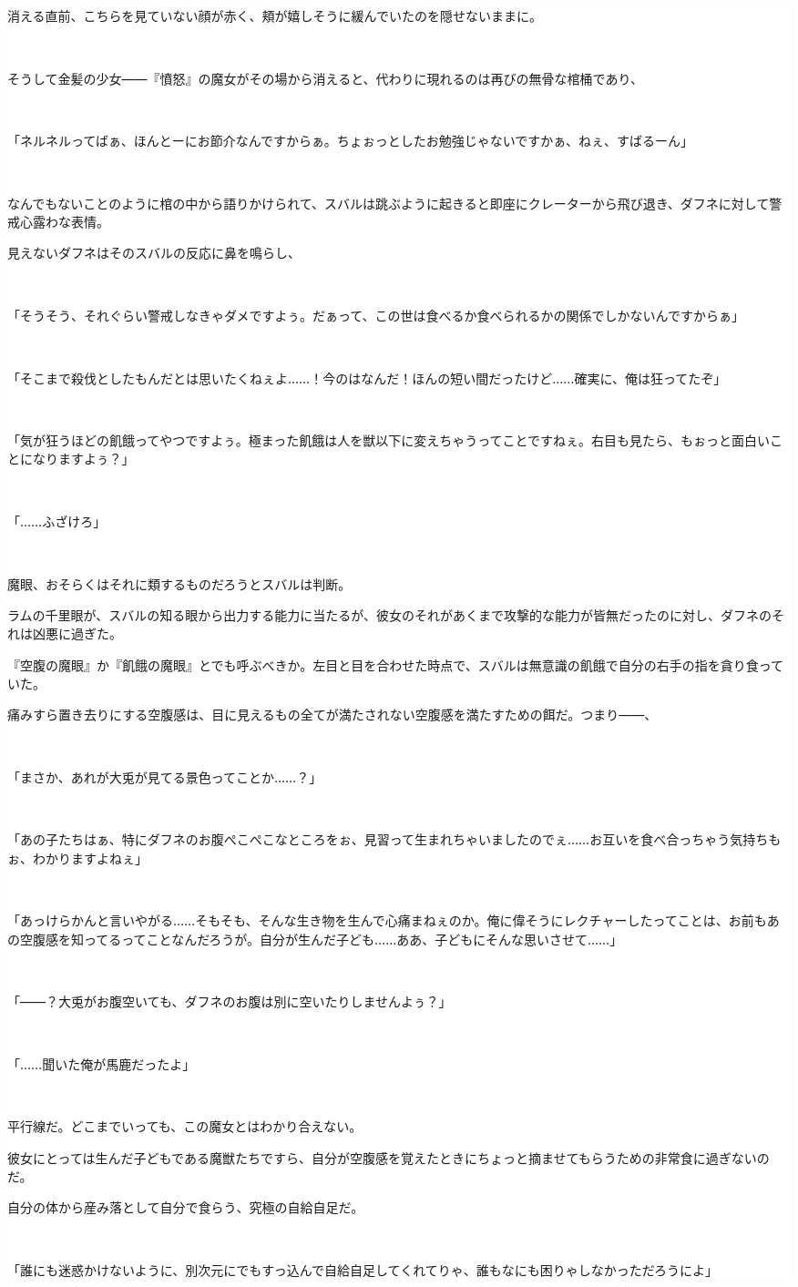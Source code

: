 消える直前、こちらを見ていない顔が赤く、頬が嬉しそうに緩んでいたのを隠せないままに。

　

そうして金髪の少女――『憤怒』の魔女がその場から消えると、代わりに現れるのは再びの無骨な棺桶であり、

　

「ネルネルってばぁ、ほんとーにお節介なんですからぁ。ちょぉっとしたお勉強じゃないですかぁ、ねぇ、すばるーん」

　

なんでもないことのように棺の中から語りかけられて、スバルは跳ぶように起きると即座にクレーターから飛び退き、ダフネに対して警戒心露わな表情。

見えないダフネはそのスバルの反応に鼻を鳴らし、

　

「そうそう、それぐらい警戒しなきゃダメですよぅ。だぁって、この世は食べるか食べられるかの関係でしかないんですからぁ」

　

「そこまで殺伐としたもんだとは思いたくねぇよ……！今のはなんだ！ほんの短い間だったけど……確実に、俺は狂ってたぞ」

　

「気が狂うほどの飢餓ってやつですよぅ。極まった飢餓は人を獣以下に変えちゃうってことですねぇ。右目も見たら、もぉっと面白いことになりますよぅ？」

　

「……ふざけろ」

　

魔眼、おそらくはそれに類するものだろうとスバルは判断。

ラムの千里眼が、スバルの知る眼から出力する能力に当たるが、彼女のそれがあくまで攻撃的な能力が皆無だったのに対し、ダフネのそれは凶悪に過ぎた。

『空腹の魔眼』か『飢餓の魔眼』とでも呼ぶべきか。左目と目を合わせた時点で、スバルは無意識の飢餓で自分の右手の指を貪り食っていた。

痛みすら置き去りにする空腹感は、目に見えるもの全てが満たされない空腹感を満たすための餌だ。つまり――、

　

「まさか、あれが大兎が見てる景色ってことか……？」

　

「あの子たちはぁ、特にダフネのお腹ぺこぺこなところをぉ、見習って生まれちゃいましたのでぇ……お互いを食べ合っちゃう気持ちもぉ、わかりますよねぇ」

　

「あっけらかんと言いやがる……そもそも、そんな生き物を生んで心痛まねぇのか。俺に偉そうにレクチャーしたってことは、お前もあの空腹感を知ってるってことなんだろうが。自分が生んだ子ども……ああ、子どもにそんな思いさせて……」

　

「――？大兎がお腹空いても、ダフネのお腹は別に空いたりしませんよぅ？」

　

「……聞いた俺が馬鹿だったよ」

　

平行線だ。どこまでいっても、この魔女とはわかり合えない。

彼女にとっては生んだ子どもである魔獣たちですら、自分が空腹感を覚えたときにちょっと摘ませてもらうための非常食に過ぎないのだ。

自分の体から産み落として自分で食らう、究極の自給自足だ。

　

「誰にも迷惑かけないように、別次元にでもすっ込んで自給自足してくれてりゃ、誰もなにも困りゃしなかっただろうによ」
